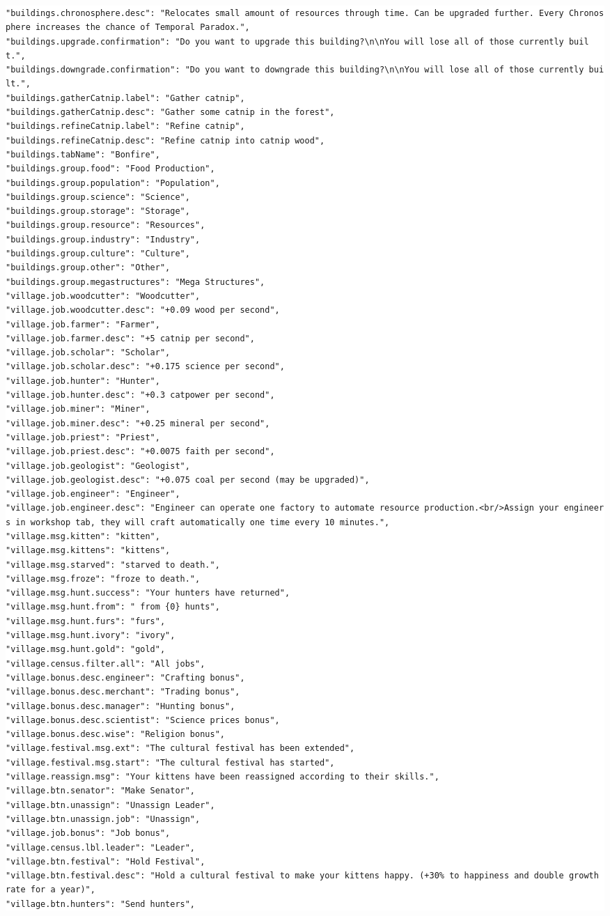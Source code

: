     "buildings.chronosphere.desc": "Relocates small amount of resources through time. Can be upgraded further. Every Chronosphere increases the chance of Temporal Paradox.",
    "buildings.upgrade.confirmation": "Do you want to upgrade this building?\n\nYou will lose all of those currently built.",
    "buildings.downgrade.confirmation": "Do you want to downgrade this building?\n\nYou will lose all of those currently built.",
    "buildings.gatherCatnip.label": "Gather catnip",
    "buildings.gatherCatnip.desc": "Gather some catnip in the forest",
    "buildings.refineCatnip.label": "Refine catnip",
    "buildings.refineCatnip.desc": "Refine catnip into catnip wood",
    "buildings.tabName": "Bonfire",
    "buildings.group.food": "Food Production",
    "buildings.group.population": "Population",
    "buildings.group.science": "Science",
    "buildings.group.storage": "Storage",
    "buildings.group.resource": "Resources",
    "buildings.group.industry": "Industry",
    "buildings.group.culture": "Culture",
    "buildings.group.other": "Other",
    "buildings.group.megastructures": "Mega Structures",
    "village.job.woodcutter": "Woodcutter",
    "village.job.woodcutter.desc": "+0.09 wood per second",
    "village.job.farmer": "Farmer",
    "village.job.farmer.desc": "+5 catnip per second",
    "village.job.scholar": "Scholar",
    "village.job.scholar.desc": "+0.175 science per second",
    "village.job.hunter": "Hunter",
    "village.job.hunter.desc": "+0.3 catpower per second",
    "village.job.miner": "Miner",
    "village.job.miner.desc": "+0.25 mineral per second",
    "village.job.priest": "Priest",
    "village.job.priest.desc": "+0.0075 faith per second",
    "village.job.geologist": "Geologist",
    "village.job.geologist.desc": "+0.075 coal per second (may be upgraded)",
    "village.job.engineer": "Engineer",
    "village.job.engineer.desc": "Engineer can operate one factory to automate resource production.<br/>Assign your engineers in workshop tab, they will craft automatically one time every 10 minutes.",
    "village.msg.kitten": "kitten",
    "village.msg.kittens": "kittens",
    "village.msg.starved": "starved to death.",
    "village.msg.froze": "froze to death.",
    "village.msg.hunt.success": "Your hunters have returned",
    "village.msg.hunt.from": " from {0} hunts",
    "village.msg.hunt.furs": "furs",
    "village.msg.hunt.ivory": "ivory",
    "village.msg.hunt.gold": "gold",
    "village.census.filter.all": "All jobs",
    "village.bonus.desc.engineer": "Crafting bonus",
    "village.bonus.desc.merchant": "Trading bonus",
    "village.bonus.desc.manager": "Hunting bonus",
    "village.bonus.desc.scientist": "Science prices bonus",
    "village.bonus.desc.wise": "Religion bonus",
    "village.festival.msg.ext": "The cultural festival has been extended",
    "village.festival.msg.start": "The cultural festival has started",
    "village.reassign.msg": "Your kittens have been reassigned according to their skills.",
    "village.btn.senator": "Make Senator",
    "village.btn.unassign": "Unassign Leader",
    "village.btn.unassign.job": "Unassign",
    "village.job.bonus": "Job bonus",
    "village.census.lbl.leader": "Leader",
    "village.btn.festival": "Hold Festival",
    "village.btn.festival.desc": "Hold a cultural festival to make your kittens happy. (+30% to happiness and double growth rate for a year)",
    "village.btn.hunters": "Send hunters",